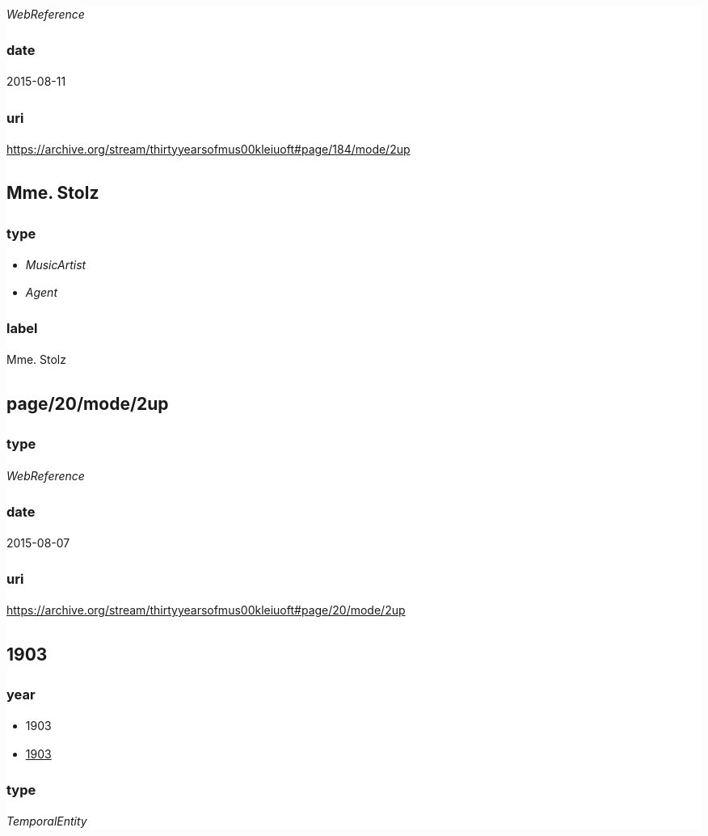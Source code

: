 
*WebReference*

### date


2015-08-11

### uri


https://archive.org/stream/thirtyyearsofmus00kleiuoft#page/184/mode/2up

## Mme. Stolz

### type

 - *MusicArtist*

 - *Agent*

### label


Mme. Stolz

## page/20/mode/2up

### type


*WebReference*

### date


2015-08-07

### uri


https://archive.org/stream/thirtyyearsofmus00kleiuoft#page/20/mode/2up

## 1903

### year

 - 1903

 - [1903](#1903)

### type


*TemporalEntity*
